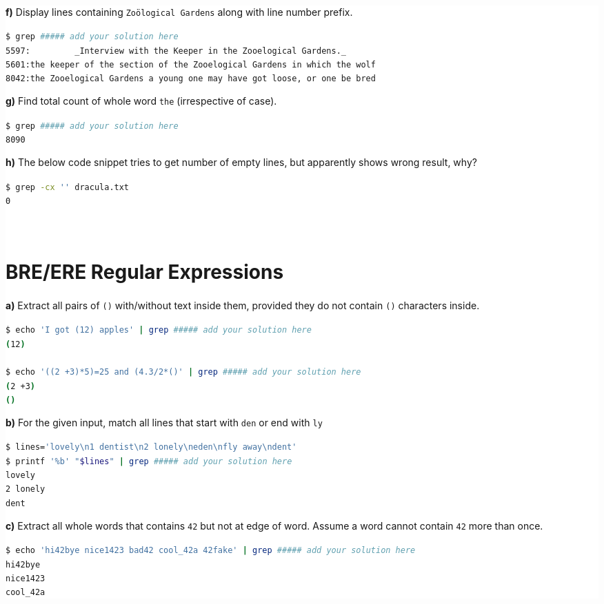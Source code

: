 **f)** Display lines containing `Zoölogical Gardens` along with line number prefix.

```bash
$ grep ##### add your solution here
5597:         _Interview with the Keeper in the Zooelogical Gardens._
5601:the keeper of the section of the Zooelogical Gardens in which the wolf
8042:the Zooelogical Gardens a young one may have got loose, or one be bred
```

**g)** Find total count of whole word `the` (irrespective of case).

```bash
$ grep ##### add your solution here
8090
```

**h)** The below code snippet tries to get number of empty lines, but apparently shows wrong result, why?

```bash
$ grep -cx '' dracula.txt
0
```

<br>

# BRE/ERE Regular Expressions

**a)** Extract all pairs of `()` with/without text inside them, provided they do not contain `()` characters inside.

```bash
$ echo 'I got (12) apples' | grep ##### add your solution here
(12)

$ echo '((2 +3)*5)=25 and (4.3/2*()' | grep ##### add your solution here
(2 +3)
()
```

**b)** For the given input, match all lines that start with `den` or end with `ly`

```bash
$ lines='lovely\n1 dentist\n2 lonely\neden\nfly away\ndent'
$ printf '%b' "$lines" | grep ##### add your solution here
lovely
2 lonely
dent
```

**c)** Extract all whole words that contains `42` but not at edge of word. Assume a word cannot contain `42` more than once.

```bash
$ echo 'hi42bye nice1423 bad42 cool_42a 42fake' | grep ##### add your solution here
hi42bye
nice1423
cool_42a
```
